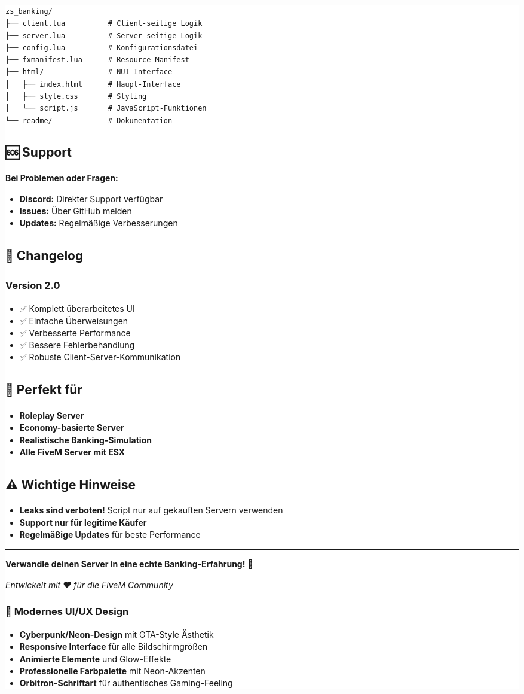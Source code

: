 ```
zs_banking/
├── client.lua          # Client-seitige Logik
├── server.lua          # Server-seitige Logik
├── config.lua          # Konfigurationsdatei
├── fxmanifest.lua      # Resource-Manifest
├── html/               # NUI-Interface
│   ├── index.html      # Haupt-Interface
│   ├── style.css       # Styling
│   └── script.js       # JavaScript-Funktionen
└── readme/             # Dokumentation
```

## 🆘 Support

**Bei Problemen oder Fragen:**

- **Discord:** Direkter Support verfügbar
- **Issues:** Über GitHub melden
- **Updates:** Regelmäßige Verbesserungen

## 📝 Changelog

### Version 2.0
- ✅ Komplett überarbeitetes UI
- ✅ Einfache Überweisungen
- ✅ Verbesserte Performance
- ✅ Bessere Fehlerbehandlung
- ✅ Robuste Client-Server-Kommunikation

## 🎯 Perfekt für

- **Roleplay Server**
- **Economy-basierte Server**
- **Realistische Banking-Simulation**
- **Alle FiveM Server mit ESX**

## ⚠️ Wichtige Hinweise

- **Leaks sind verboten!** Script nur auf gekauften Servern verwenden
- **Support nur für legitime Käufer**
- **Regelmäßige Updates** für beste Performance

---

**Verwandle deinen Server in eine echte Banking-Erfahrung!** 🎯

*Entwickelt mit ❤️ für die FiveM Community*

### 🎨 **Modernes UI/UX Design**
- **Cyberpunk/Neon-Design** mit GTA-Style Ästhetik
- **Responsive Interface** für alle Bildschirmgrößen
- **Animierte Elemente** und Glow-Effekte
- **Professionelle Farbpalette** mit Neon-Akzenten
- **Orbitron-Schriftart** für authentisches Gaming-Feeling
